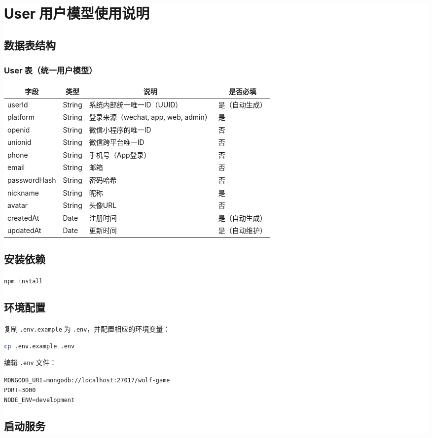 # User 用户模型使用说明

## 数据表结构

### User 表（统一用户模型）

| 字段 | 类型 | 说明 | 是否必填 |
|------|------|------|---------|
| userId | String | 系统内部统一唯一ID（UUID） | 是（自动生成） |
| platform | String | 登录来源（wechat, app, web, admin） | 是 |
| openid | String | 微信小程序的唯一ID | 否 |
| unionid | String | 微信跨平台唯一ID | 否 |
| phone | String | 手机号（App登录） | 否 |
| email | String | 邮箱 | 否 |
| passwordHash | String | 密码哈希 | 否 |
| nickname | String | 昵称 | 是 |
| avatar | String | 头像URL | 否 |
| createdAt | Date | 注册时间 | 是（自动生成） |
| updatedAt | Date | 更新时间 | 是（自动维护） |

## 安装依赖

```bash
npm install
```

## 环境配置

复制 `.env.example` 为 `.env`，并配置相应的环境变量：

```bash
cp .env.example .env
```

编辑 `.env` 文件：

```
MONGODB_URI=mongodb://localhost:27017/wolf-game
PORT=3000
NODE_ENV=development
```

## 启动服务
